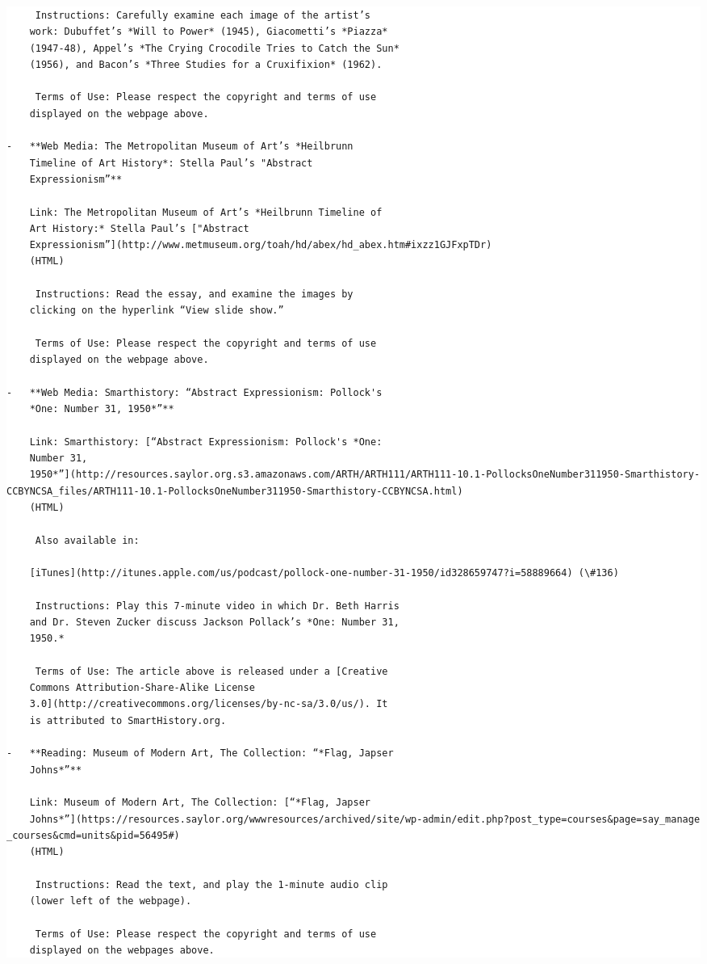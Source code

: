          Instructions: Carefully examine each image of the artist’s
        work: Dubuffet’s *Will to Power* (1945), Giacometti’s *Piazza*
        (1947-48), Appel’s *The Crying Crocodile Tries to Catch the Sun*
        (1956), and Bacon’s *Three Studies for a Cruxifixion* (1962).  
           
         Terms of Use: Please respect the copyright and terms of use
        displayed on the webpage above.

    -   **Web Media: The Metropolitan Museum of Art’s *Heilbrunn
        Timeline of Art History*: Stella Paul’s "Abstract
        Expressionism”**

        Link: The Metropolitan Museum of Art’s *Heilbrunn Timeline of
        Art History:* Stella Paul’s ["Abstract
        Expressionism”](http://www.metmuseum.org/toah/hd/abex/hd_abex.htm#ixzz1GJFxpTDr)
        (HTML)  
           
         Instructions: Read the essay, and examine the images by
        clicking on the hyperlink “View slide show.”   
           
         Terms of Use: Please respect the copyright and terms of use
        displayed on the webpage above.

    -   **Web Media: Smarthistory: “Abstract Expressionism: Pollock's
        *One: Number 31, 1950*”**

        Link: Smarthistory: [“Abstract Expressionism: Pollock's *One:
        Number 31,
        1950*”](http://resources.saylor.org.s3.amazonaws.com/ARTH/ARTH111/ARTH111-10.1-PollocksOneNumber311950-Smarthistory-CCBYNCSA_files/ARTH111-10.1-PollocksOneNumber311950-Smarthistory-CCBYNCSA.html)
        (HTML)  
           
         Also available in:  

        [iTunes](http://itunes.apple.com/us/podcast/pollock-one-number-31-1950/id328659747?i=58889664) (\#136)  
           
         Instructions: Play this 7-minute video in which Dr. Beth Harris
        and Dr. Steven Zucker discuss Jackson Pollack’s *One: Number 31,
        1950.*  
           
         Terms of Use: The article above is released under a [Creative
        Commons Attribution-Share-Alike License
        3.0](http://creativecommons.org/licenses/by-nc-sa/3.0/us/). It
        is attributed to SmartHistory.org.

    -   **Reading: Museum of Modern Art, The Collection: “*Flag, Japser
        Johns*”**

        Link: Museum of Modern Art, The Collection: [“*Flag, Japser
        Johns*”](https://resources.saylor.org/wwwresources/archived/site/wp-admin/edit.php?post_type=courses&page=say_manage_courses&cmd=units&pid=56495#)
        (HTML)  
           
         Instructions: Read the text, and play the 1-minute audio clip
        (lower left of the webpage).  
           
         Terms of Use: Please respect the copyright and terms of use
        displayed on the webpages above.
